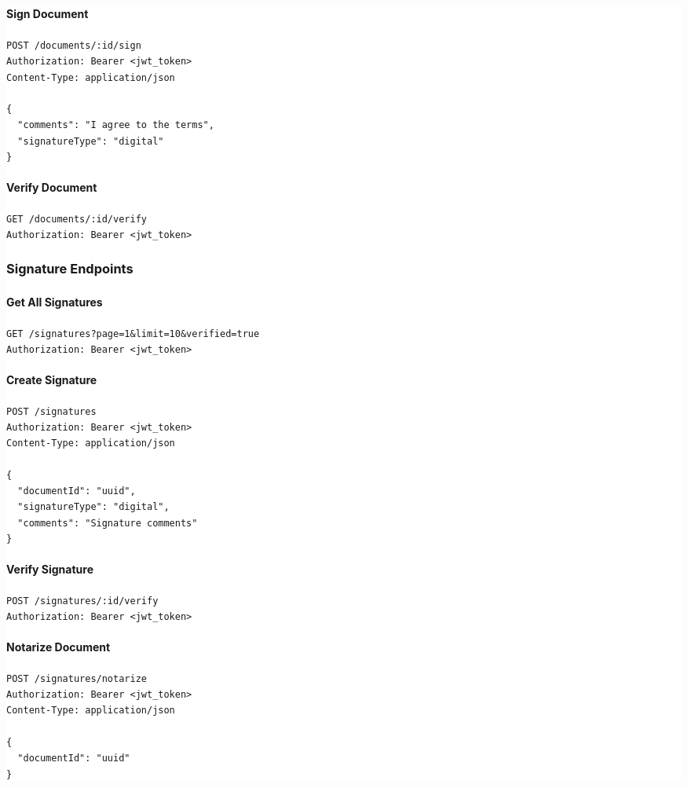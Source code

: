 #### Sign Document
```http
POST /documents/:id/sign
Authorization: Bearer <jwt_token>
Content-Type: application/json

{
  "comments": "I agree to the terms",
  "signatureType": "digital"
}
```

#### Verify Document
```http
GET /documents/:id/verify
Authorization: Bearer <jwt_token>
```

### Signature Endpoints

#### Get All Signatures
```http
GET /signatures?page=1&limit=10&verified=true
Authorization: Bearer <jwt_token>
```

#### Create Signature
```http
POST /signatures
Authorization: Bearer <jwt_token>
Content-Type: application/json

{
  "documentId": "uuid",
  "signatureType": "digital",
  "comments": "Signature comments"
}
```

#### Verify Signature
```http
POST /signatures/:id/verify
Authorization: Bearer <jwt_token>
```

#### Notarize Document
```http
POST /signatures/notarize
Authorization: Bearer <jwt_token>
Content-Type: application/json

{
  "documentId": "uuid"
}
```
